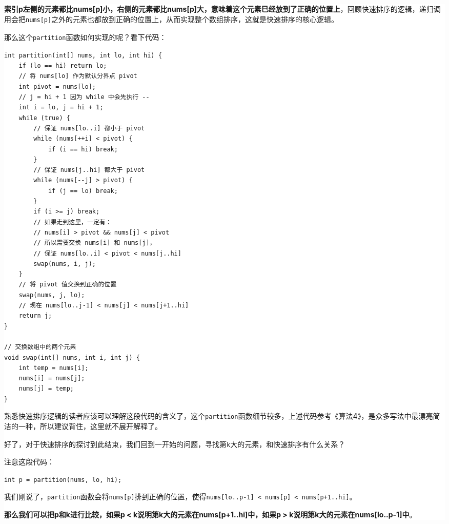 **索引p左侧的元素都比nums[p]小，右侧的元素都比nums[p]大，意味着这个元素已经放到了正确的位置上**，回顾快速排序的逻辑，递归调用会把`nums[p]`之外的元素也都放到正确的位置上，从而实现整个数组排序，这就是快速排序的核心逻辑。

那么这个`partition`函数如何实现的呢？看下代码：

```
int partition(int[] nums, int lo, int hi) {
    if (lo == hi) return lo;
    // 将 nums[lo] 作为默认分界点 pivot
    int pivot = nums[lo];
    // j = hi + 1 因为 while 中会先执行 --
    int i = lo, j = hi + 1;
    while (true) {
        // 保证 nums[lo..i] 都小于 pivot
        while (nums[++i] < pivot) {
            if (i == hi) break;
        }
        // 保证 nums[j..hi] 都大于 pivot
        while (nums[--j] > pivot) {
            if (j == lo) break;
        }
        if (i >= j) break;
        // 如果走到这里，一定有：
        // nums[i] > pivot && nums[j] < pivot
        // 所以需要交换 nums[i] 和 nums[j]，
        // 保证 nums[lo..i] < pivot < nums[j..hi]
        swap(nums, i, j);
    }
    // 将 pivot 值交换到正确的位置
    swap(nums, j, lo);
    // 现在 nums[lo..j-1] < nums[j] < nums[j+1..hi]
    return j;
}

// 交换数组中的两个元素
void swap(int[] nums, int i, int j) {
    int temp = nums[i];
    nums[i] = nums[j];
    nums[j] = temp;
}
```

熟悉快速排序逻辑的读者应该可以理解这段代码的含义了，这个`partition`函数细节较多，上述代码参考《算法4》，是众多写法中最漂亮简洁的一种，所以建议背住，这里就不展开解释了。

好了，对于快速排序的探讨到此结束，我们回到一开始的问题，寻找第`k`大的元素，和快速排序有什么关系？

注意这段代码：

```
int p = partition(nums, lo, hi);
```

我们刚说了，`partition`函数会将`nums[p]`排到正确的位置，使得`nums[lo..p-1] < nums[p] < nums[p+1..hi]`。

**那么我们可以把p和k进行比较，如果p < k说明第k大的元素在nums[p+1..hi]中，如果p > k说明第k大的元素在nums[lo..p-1]中**。
